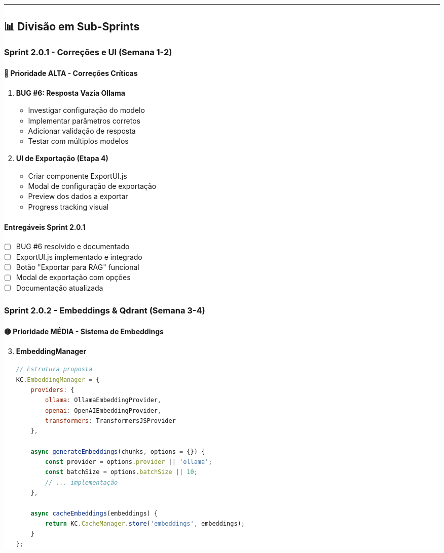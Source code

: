 
---

## 📊 Divisão em Sub-Sprints

### Sprint 2.0.1 - Correções e UI (Semana 1-2)

#### 🔴 Prioridade ALTA - Correções Críticas
1. **BUG #6: Resposta Vazia Ollama**
   - Investigar configuração do modelo
   - Implementar parâmetros corretos
   - Adicionar validação de resposta
   - Testar com múltiplos modelos

2. **UI de Exportação (Etapa 4)**
   - Criar componente ExportUI.js
   - Modal de configuração de exportação
   - Preview dos dados a exportar
   - Progress tracking visual

#### Entregáveis Sprint 2.0.1
- [ ] BUG #6 resolvido e documentado
- [ ] ExportUI.js implementado e integrado
- [ ] Botão "Exportar para RAG" funcional
- [ ] Modal de exportação com opções
- [ ] Documentação atualizada

### Sprint 2.0.2 - Embeddings & Qdrant (Semana 3-4)

#### 🟡 Prioridade MÉDIA - Sistema de Embeddings
3. **EmbeddingManager**
   ```javascript
   // Estrutura proposta
   KC.EmbeddingManager = {
       providers: {
           ollama: OllamaEmbeddingProvider,
           openai: OpenAIEmbeddingProvider,
           transformers: TransformersJSProvider
       },
       
       async generateEmbeddings(chunks, options = {}) {
           const provider = options.provider || 'ollama';
           const batchSize = options.batchSize || 10;
           // ... implementação
       },
       
       async cacheEmbeddings(embeddings) {
           return KC.CacheManager.store('embeddings', embeddings);
       }
   };
   ```
